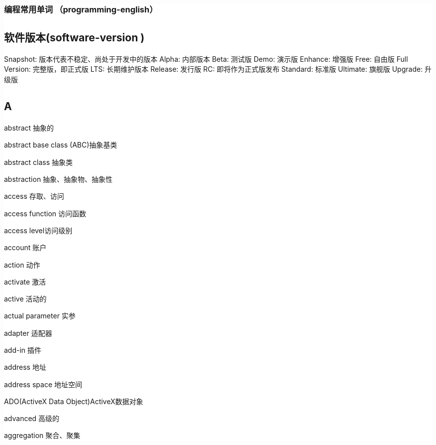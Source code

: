 ### 编程常用单词 （programming-english）

## 软件版本(software-version )

Snapshot: 版本代表不稳定、尚处于开发中的版本 
Alpha: 内部版本 
Beta: 测试版 
Demo: 演示版 
Enhance: 增强版 
Free: 自由版 
Full Version: 完整版，即正式版 
LTS: 长期维护版本 
Release: 发行版 
RC: 即将作为正式版发布 
Standard: 标准版 
Ultimate: 旗舰版 
Upgrade: 升级版 



## A

abstract 抽象的

abstract base class (ABC)抽象基类

abstract class 抽象类

abstraction 抽象、抽象物、抽象性

access 存取、访问

access function 访问函数

access level访问级别

account 账户

action 动作

activate 激活

active 活动的

actual parameter 实参

adapter 适配器

add-in 插件

address 地址

address space 地址空间

ADO(ActiveX Data Object)ActiveX数据对象

advanced 高级的

aggregation 聚合、聚集
